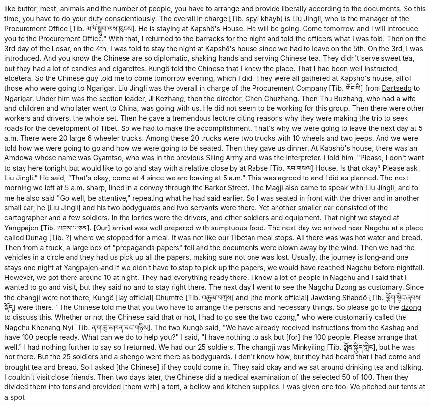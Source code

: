 like butter, meat, animals and the number of people, you have to arrange and provide liberally according to the documents. So this time, you have to do your duty conscientiously. The overall in charge [Tib. spyi khayb] is Liu Jingli, who is the manager of the Procurement Office [Tib. མཁོ་སྒྲུབ་ལས་ཁུངས]. He is staying at Kapshö's House. He will be going. Come tomorrow and I will introduce you to the Procurement Office." With that, I returned to the barracks for the night and told the officers what I was told. Then on the 3rd day of the Losar, on the 4th, I was told to stay the night at Kapshö's house since we had to leave on the 5th. On the 3rd, I was introduced. And you know the Chinese are so diplomatic, shaking hands and serving Chinese tea. They didn't serve sweet tea, but they had a lot of candies and cigarettes. Kungö told the Chinese that I knew the place. That I had been well instructed, etcetera. So the Chinese guy told me to come tomorrow evening, which I did. They were all gathered at Kapshö's house, all of those who were going to Ngarigar. Liu Jingli was the overall in charge of the Procurement Company [Tib. གོང་སི] from <a href="#" data-tooltip="[tib. དར་རྩེ་མདོ ]** The prefectural seat of Ganzi Prefecture in Sichuan. Also known as Kangding and Tachienlu.">Dartsedo</a> to Ngarigar. Under him was the section leader, Ji Kezhang, then the director, Chen Chuzhang. Then Thu Buzhang, who had a wife and children and who later went to China, was going with us. He did not seem to be working for this group. Then there were other workers and drivers, the whole set. Then he gave a tremendous lecture citing reasons why they were making the trip to seek roads for the development of Tibet. So we had to make the accomplishment. That's why we were going to leave the next day at 5 a.m. There were 20 large 6 wheeler trucks. Among these 20 trucks were two trucks with 10 wheels and two jeeps. And we were told how we were going to go and how we were going to be seated. Then they gave us dinner. At Kapshö's house, there was an <a href="#" data-tooltip="[tib. ཨ་མདོ་བ]** A person from Amdo.">Amdowa</a> whose name was Gyamtso, who was in the previous Siling Army and was the interpreter. I told him, "Please, I don't want to stay here tonight but would like to go and stay with a relative close by at Rabse [Tib. རབ་གསལ] House. Is that okay? Please ask Liu Jingli." He said, "That's okay, come at 4 since we are leaving at 5 a.m." This was agreed to and I did as planned. The next morning we left at 5 a.m. sharp, lined in a convoy through the <a href="#" data-tooltip="[tib. བར་སྐོར]** The inner circumambulation road that goes around the Tsuglagang (Jokhang) Temple in Lhasa. This circular road was a main market area.">Barkor</a> Street. The Magji also came to speak with Liu Jingli, and to me he also said "Go well, be attentive," repeating what he had said earlier. So I was seated in front with the driver and in another small car, he [Liu Jingli] and his two bodyguards and two servants were there. Yet another smaller car consisted of the cartographer and a few soldiers. In the lorries were the drivers, and other soldiers and equipment. That night we stayed at Yangpajen [Tib. ཡངས་པ་ཅན]. [Our] arrival was well prepared with sumptuous food. The next day we arrived near Nagchu at a place called Dunag [Tib. ?] where we stopped for a meal. It was not like our Tibetan meal stops. All there was was hot water and bread. Then from a truck, a large box of "propaganda papers" fell and the documents were blown away by the wind. Then we had the vehicles in a circle and they had us pick up all the papers, making sure not one was lost. Usually, the journey is long-and one stays one night at Yangpajen-and if we didn't have to stop to pick up the papers, we would have reached Nagchu before nightfall. However, we got there around 10 at night. They had everything ready there. I knew a lot of people in Nagchu and I said that I wanted to go and visit, but they said no and to stay right there. The next day I went to see the Nagchu Dzong as customary. Since the changji were not there, Kungö [lay official] Chumtre [Tib. འཆུམ་བཀྲས] and [the monk official] Jawdang Shabdö [Tib. ལྕོག་སྟེང་ཞབས་སྡོད] were there. "The Chinese told me that you two have to arrange the persons and necessary things. So please go to the <a href="#" data-tooltip="[tib. རྫོང]** A district in the traditional Tibetan governmental structure. This large administrative unit was headed by one or two district heads (tib. dzongpön [རྫོང་དཔོན]) appointed by the Tibetan government. Typically there was one lay official and one monk official who were jointly sent from Lhasa for three year terms. They were responsible for collecting taxes and adjudicating disputes in their district. These dzong were equivalent to counties (ch. 县) in the current Chinese system of administration.">dzong</a> to discuss this. Whether or not the Chinese said that or not, I had to go see the two dzong," who were customarily called the Nagchu Khenang Nyi [Tib. ནག་ཆུ་མཁན་ནང་གཉིས]. The two Kungö said, "We have already received instructions from the Kashag and have 100 people ready. What can we do to help you?" I said, "I have nothing to ask but [for] the 100 people. Please arrange that well." I had nothing further to say so I returned. We had our 25 soldiers. The changji was Minkyiling [Tib. སྨོན་སྐྱིད་གླིང], but he was not there. But the 25 soldiers and a shengo were there as bodyguards. I don't know how, but they had heard that I had come and brought tea and bread. So I asked [the Chinese] if they could come in. They said okay and we sat around drinking tea and talking. I couldn't visit close friends. Then two days later, the Chinese did a medical examination of the selected 50 of 100. Then they divided them into tens and provided [them with] a tent, a bellow and kitchen supplies. I was given one too. We pitched our tents at a spot